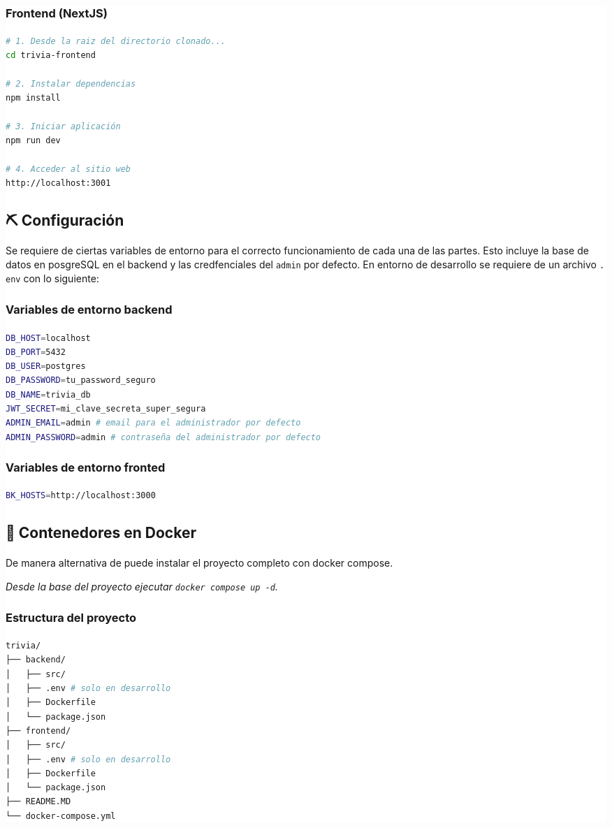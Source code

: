 ### **Frontend (NextJS)**

```bash
# 1. Desde la raiz del directorio clonado...
cd trivia-frontend

# 2. Instalar dependencias
npm install

# 3. Iniciar aplicación
npm run dev

# 4. Acceder al sitio web
http://localhost:3001
```

## ⛏️ Configuración

Se requiere de ciertas variables de entorno para el correcto funcionamiento de cada una de las partes. Esto incluye la base de datos en posgreSQL en el backend y las credfenciales del `admin` por defecto. En entorno de desarrollo se requiere de un archivo `.env` con lo siguiente:

### **Variables de entorno backend**

```bash
DB_HOST=localhost
DB_PORT=5432
DB_USER=postgres
DB_PASSWORD=tu_password_seguro
DB_NAME=trivia_db
JWT_SECRET=mi_clave_secreta_super_segura
ADMIN_EMAIL=admin # email para el administrador por defecto
ADMIN_PASSWORD=admin # contraseña del administrador por defecto
```

### **Variables de entorno fronted**

```bash
BK_HOSTS=http://localhost:3000
```

## **🐳 Contenedores en Docker**

De manera alternativa de puede instalar el proyecto completo con docker compose.

_Desde la base del proyecto ejecutar `docker compose up -d`._

### **Estructura del proyecto**

```bash
trivia/
├── backend/
│   ├── src/
│   ├── .env # solo en desarrollo
│   ├── Dockerfile
│   └── package.json
├── frontend/
│   ├── src/
│   ├── .env # solo en desarrollo
│   ├── Dockerfile
│   └── package.json
├── README.MD
└── docker-compose.yml
```
